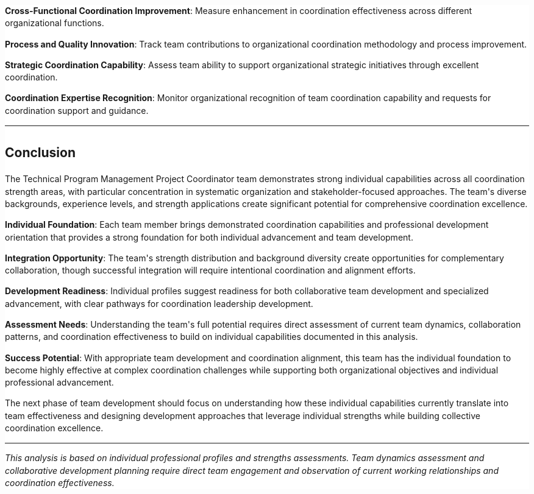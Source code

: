 **Cross-Functional Coordination Improvement**: Measure enhancement in coordination effectiveness across different organizational functions.

**Process and Quality Innovation**: Track team contributions to organizational coordination methodology and process improvement.

**Strategic Coordination Capability**: Assess team ability to support organizational strategic initiatives through excellent coordination.

**Coordination Expertise Recognition**: Monitor organizational recognition of team coordination capability and requests for coordination support and guidance.

---

## Conclusion

The Technical Program Management Project Coordinator team demonstrates strong individual capabilities across all coordination strength areas, with particular concentration in systematic organization and stakeholder-focused approaches. The team's diverse backgrounds, experience levels, and strength applications create significant potential for comprehensive coordination excellence.

**Individual Foundation**: Each team member brings demonstrated coordination capabilities and professional development orientation that provides a strong foundation for both individual advancement and team development.

**Integration Opportunity**: The team's strength distribution and background diversity create opportunities for complementary collaboration, though successful integration will require intentional coordination and alignment efforts.

**Development Readiness**: Individual profiles suggest readiness for both collaborative team development and specialized advancement, with clear pathways for coordination leadership development.

**Assessment Needs**: Understanding the team's full potential requires direct assessment of current team dynamics, collaboration patterns, and coordination effectiveness to build on individual capabilities documented in this analysis.

**Success Potential**: With appropriate team development and coordination alignment, this team has the individual foundation to become highly effective at complex coordination challenges while supporting both organizational objectives and individual professional advancement.

The next phase of team development should focus on understanding how these individual capabilities currently translate into team effectiveness and designing development approaches that leverage individual strengths while building collective coordination excellence.

---

*This analysis is based on individual professional profiles and strengths assessments. Team dynamics assessment and collaborative development planning require direct team engagement and observation of current working relationships and coordination effectiveness.*